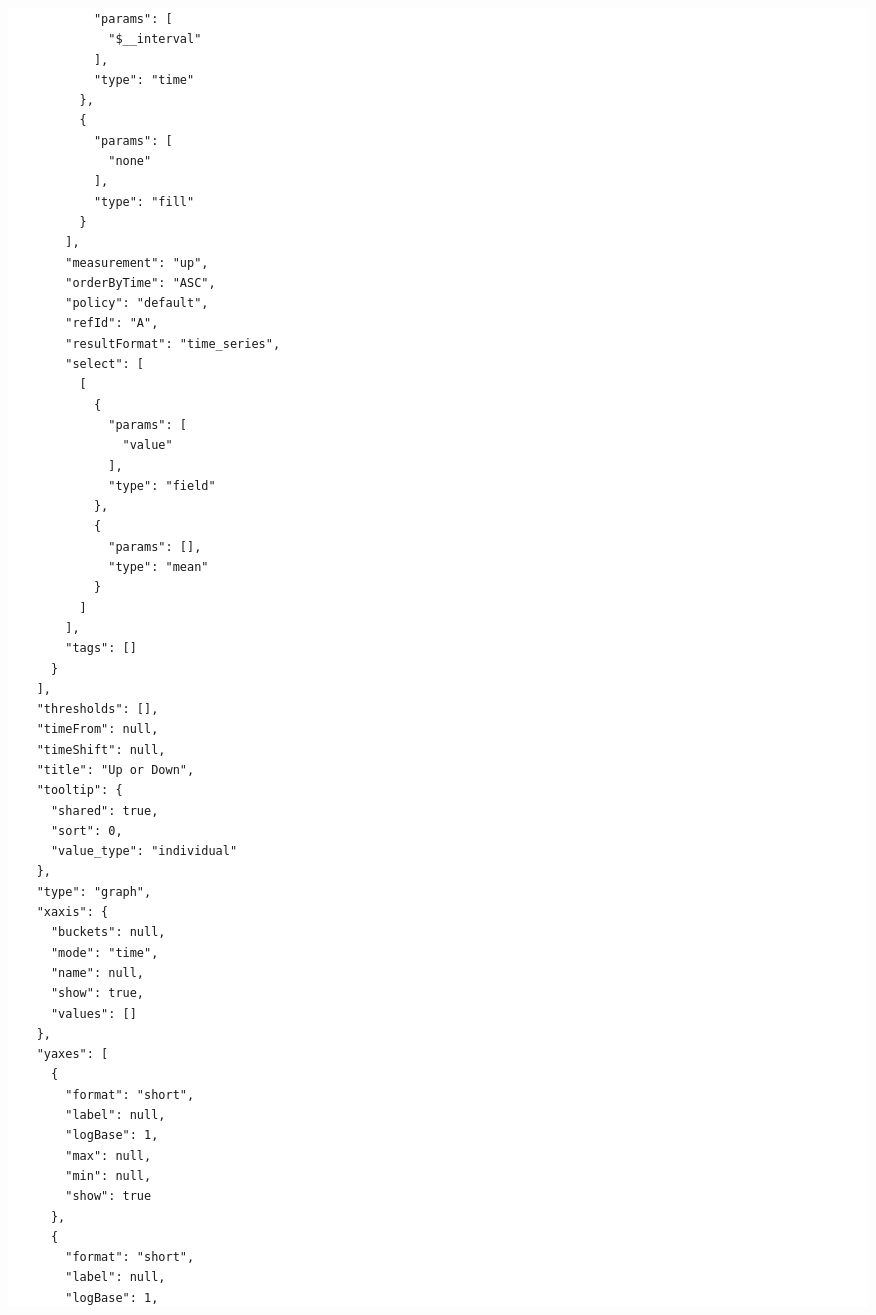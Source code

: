                 "params": [
                  "$__interval"
                ],
                "type": "time"
              },
              {
                "params": [
                  "none"
                ],
                "type": "fill"
              }
            ],
            "measurement": "up",
            "orderByTime": "ASC",
            "policy": "default",
            "refId": "A",
            "resultFormat": "time_series",
            "select": [
              [
                {
                  "params": [
                    "value"
                  ],
                  "type": "field"
                },
                {
                  "params": [],
                  "type": "mean"
                }
              ]
            ],
            "tags": []
          }
        ],
        "thresholds": [],
        "timeFrom": null,
        "timeShift": null,
        "title": "Up or Down",
        "tooltip": {
          "shared": true,
          "sort": 0,
          "value_type": "individual"
        },
        "type": "graph",
        "xaxis": {
          "buckets": null,
          "mode": "time",
          "name": null,
          "show": true,
          "values": []
        },
        "yaxes": [
          {
            "format": "short",
            "label": null,
            "logBase": 1,
            "max": null,
            "min": null,
            "show": true
          },
          {
            "format": "short",
            "label": null,
            "logBase": 1,